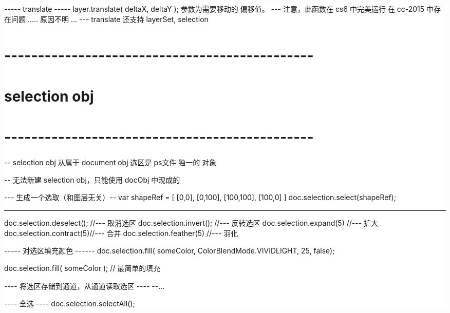 ----- translate -----
layer.translate( deltaX, deltaY );
	参数为需要移动的 偏移值。
	---
	注意，此函数在 cs6 中完美运行
	在 cc-2015 中存在问题 ..... 原因不明 ...
	---
	translate 还支持 layerSet, selection


# ---------------------------------------------- #
#              selection obj
# ---------------------------------------------- #
-- selection obj 从属于 document obj
	选区是 ps文件 独一的 对象

-- 无法新建 selection obj，只能使用 docObj 中现成的 


--- 生成一个选取（和图层无关）--
var shapeRef = [
    [0,0],
    [0,100],
    [100,100],
    [100,0]
]
doc.selection.select(shapeRef);


-------------------------
doc.selection.deselect(); //--- 取消选区
doc.selection.invert(); //--- 反转选区
doc.selection.expand(5)  //--- 扩大
doc.selection.contract(5)//--- 合并
doc.selection.feather(5) //--- 羽化


----- 对选区填充颜色 ------
doc.selection.fill( someColor, ColorBlendMode.VIVIDLIGHT,
25, false);

doc.selection.fill( someColor );
	// 最简单的填充


---- 将选区存储到通道，从通道读取选区 ----
--...

---- 全选 ----
doc.selection.selectAll();

